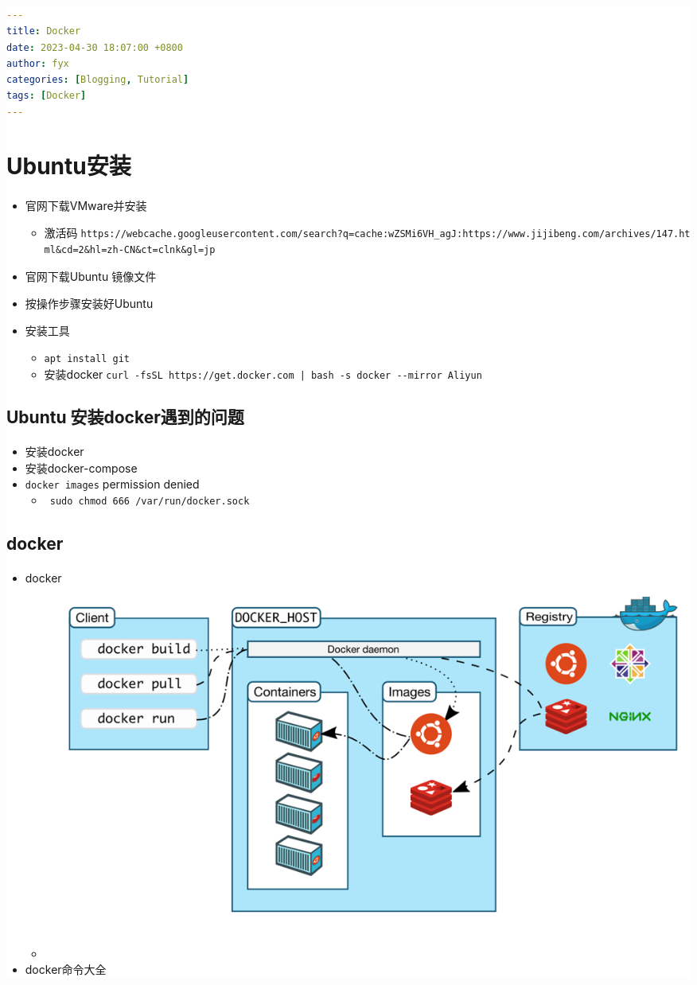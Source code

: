 ```yaml
---
title: Docker
date: 2023-04-30 18:07:00 +0800
author: fyx
categories: [Blogging, Tutorial]
tags: [Docker]
---
```


# Ubuntu安装
- 官网下载VMware并安装
  - 激活码 `https://webcache.googleusercontent.com/search?q=cache:wZSMi6VH_agJ:https://www.jijibeng.com/archives/147.html&cd=2&hl=zh-CN&ct=clnk&gl=jp`
- 官网下载Ubuntu 镜像文件
- 按操作步骤安装好Ubuntu

- 安装工具
  - `apt install git`
  - 安装docker `curl -fsSL https://get.docker.com | bash -s docker --mirror Aliyun`

## Ubuntu 安装docker遇到的问题
- 安装docker
- 安装docker-compose
- `docker images` permission denied
  - ``` sudo chmod 666 /var/run/docker.sock```

## docker
- docker
  - ![img.png](/assets/img/docker/img.png)
- docker命令大全